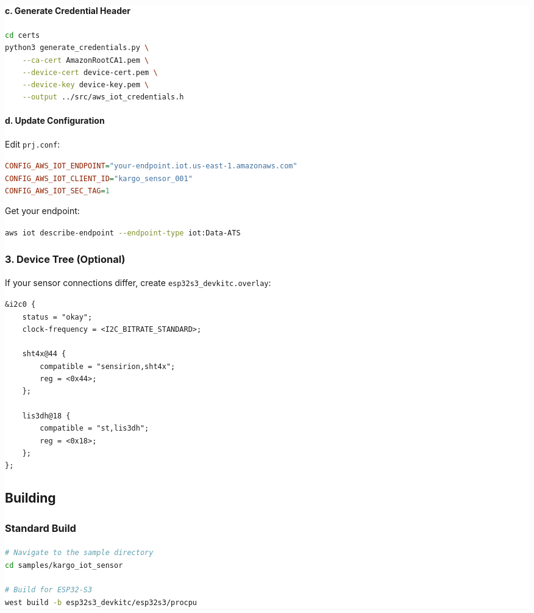 #### c. Generate Credential Header

```bash
cd certs
python3 generate_credentials.py \
    --ca-cert AmazonRootCA1.pem \
    --device-cert device-cert.pem \
    --device-key device-key.pem \
    --output ../src/aws_iot_credentials.h
```

#### d. Update Configuration

Edit `prj.conf`:

```ini
CONFIG_AWS_IOT_ENDPOINT="your-endpoint.iot.us-east-1.amazonaws.com"
CONFIG_AWS_IOT_CLIENT_ID="kargo_sensor_001"
CONFIG_AWS_IOT_SEC_TAG=1
```

Get your endpoint:
```bash
aws iot describe-endpoint --endpoint-type iot:Data-ATS
```

### 3. Device Tree (Optional)

If your sensor connections differ, create `esp32s3_devkitc.overlay`:

```dts
&i2c0 {
    status = "okay";
    clock-frequency = <I2C_BITRATE_STANDARD>;

    sht4x@44 {
        compatible = "sensirion,sht4x";
        reg = <0x44>;
    };

    lis3dh@18 {
        compatible = "st,lis3dh";
        reg = <0x18>;
    };
};
```

##  Building

### Standard Build

```bash
# Navigate to the sample directory
cd samples/kargo_iot_sensor

# Build for ESP32-S3
west build -b esp32s3_devkitc/esp32s3/procpu
```
